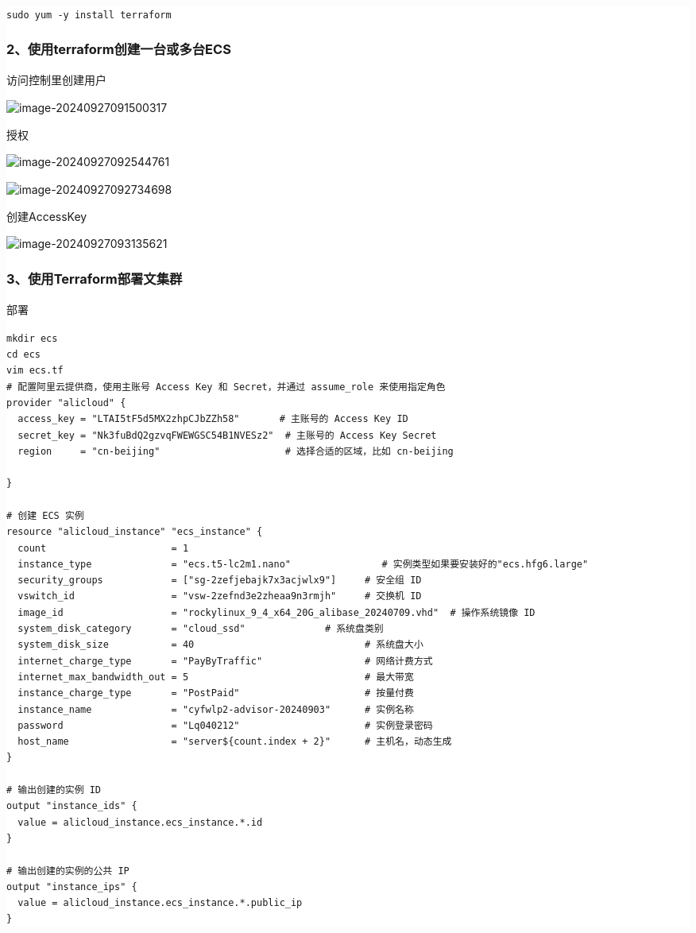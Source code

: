 ~~~shell
sudo yum -y install terraform
~~~



### 2、使用terraform创建一台或多台ECS

访问控制里创建用户

![image-20240927091500317](https://gitee.com/xiaojinliaqi/img/raw/master/202409270915649.png)

授权

![image-20240927092544761](https://gitee.com/xiaojinliaqi/img/raw/master/202409270925116.png)

![image-20240927092734698](https://gitee.com/xiaojinliaqi/img/raw/master/202409270927043.png)

创建AccessKey

![image-20240927093135621](https://gitee.com/xiaojinliaqi/img/raw/master/202409270931965.png)



### 3、使用Terraform部署文集群

部署

~~~shell
mkdir ecs
cd ecs
vim ecs.tf
# 配置阿里云提供商，使用主账号 Access Key 和 Secret，并通过 assume_role 来使用指定角色
provider "alicloud" {
  access_key = "LTAI5tF5d5MX2zhpCJbZZh58"       # 主账号的 Access Key ID
  secret_key = "Nk3fuBdQ2gzvqFWEWGSC54B1NVESz2"  # 主账号的 Access Key Secret
  region     = "cn-beijing"                      # 选择合适的区域，比如 cn-beijing

}

# 创建 ECS 实例
resource "alicloud_instance" "ecs_instance" {
  count                      = 1
  instance_type              = "ecs.t5-lc2m1.nano"                # 实例类型如果要安装好的"ecs.hfg6.large"
  security_groups            = ["sg-2zefjebajk7x3acjwlx9"]     # 安全组 ID
  vswitch_id                 = "vsw-2zefnd3e2zheaa9n3rmjh"     # 交换机 ID
  image_id                   = "rockylinux_9_4_x64_20G_alibase_20240709.vhd"  # 操作系统镜像 ID
  system_disk_category       = "cloud_ssd"              # 系统盘类别
  system_disk_size           = 40                              # 系统盘大小
  internet_charge_type       = "PayByTraffic"                  # 网络计费方式
  internet_max_bandwidth_out = 5                               # 最大带宽
  instance_charge_type       = "PostPaid"                      # 按量付费
  instance_name              = "cyfwlp2-advisor-20240903"      # 实例名称
  password                   = "Lq040212"                      # 实例登录密码
  host_name                  = "server${count.index + 2}"      # 主机名，动态生成
}

# 输出创建的实例 ID
output "instance_ids" {
  value = alicloud_instance.ecs_instance.*.id
}

# 输出创建的实例的公共 IP
output "instance_ips" {
  value = alicloud_instance.ecs_instance.*.public_ip
}              
~~~
